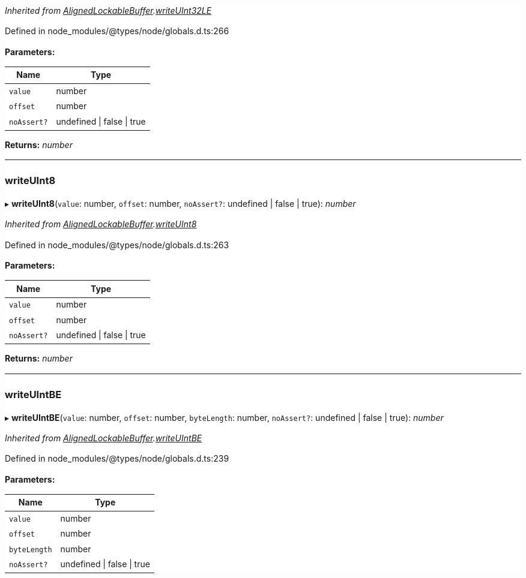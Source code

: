 *Inherited from [AlignedLockableBuffer](alignedlockablebuffer.md).[writeUInt32LE](alignedlockablebuffer.md#writeuint32le)*

Defined in node_modules/@types/node/globals.d.ts:266

**Parameters:**

Name | Type |
------ | ------ |
`value` | number |
`offset` | number |
`noAssert?` | undefined &#124; false &#124; true |

**Returns:** *number*

___

###  writeUInt8

▸ **writeUInt8**(`value`: number, `offset`: number, `noAssert?`: undefined | false | true): *number*

*Inherited from [AlignedLockableBuffer](alignedlockablebuffer.md).[writeUInt8](alignedlockablebuffer.md#writeuint8)*

Defined in node_modules/@types/node/globals.d.ts:263

**Parameters:**

Name | Type |
------ | ------ |
`value` | number |
`offset` | number |
`noAssert?` | undefined &#124; false &#124; true |

**Returns:** *number*

___

###  writeUIntBE

▸ **writeUIntBE**(`value`: number, `offset`: number, `byteLength`: number, `noAssert?`: undefined | false | true): *number*

*Inherited from [AlignedLockableBuffer](alignedlockablebuffer.md).[writeUIntBE](alignedlockablebuffer.md#writeuintbe)*

Defined in node_modules/@types/node/globals.d.ts:239

**Parameters:**

Name | Type |
------ | ------ |
`value` | number |
`offset` | number |
`byteLength` | number |
`noAssert?` | undefined &#124; false &#124; true |

